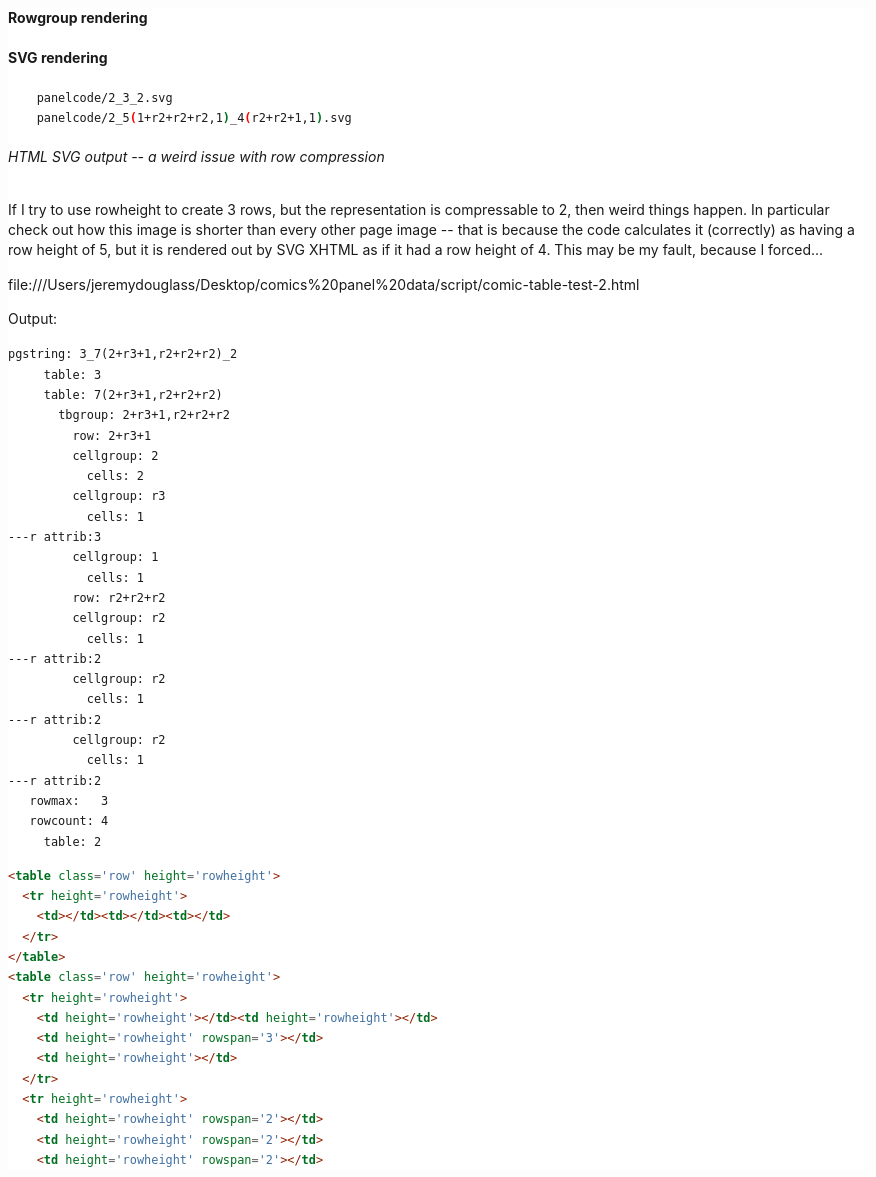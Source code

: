 #### Rowgroup rendering


#### SVG rendering

```bash
	panelcode/2_3_2.svg
	panelcode/2_5(1+r2+r2+r2,1)_4(r2+r2+1,1).svg
```

###### HTML SVG output -- a weird issue with row compression

If I try to use rowheight to create 3 rows, but the representation is compressable to 2, then weird things happen. In particular check out how this image is shorter than every other page image -- that is because the code calculates it (correctly) as having a row height of 5, but it is rendered out by SVG XHTML as if it had a row height of 4. This may be my fault, because I forced...


file:///Users/jeremydouglass/Desktop/comics%20panel%20data/script/comic-table-test-2.html


Output:

```
pgstring: 3_7(2+r3+1,r2+r2+r2)_2
     table: 3
     table: 7(2+r3+1,r2+r2+r2)
       tbgroup: 2+r3+1,r2+r2+r2
         row: 2+r3+1
         cellgroup: 2
           cells: 2
         cellgroup: r3
           cells: 1
---r attrib:3
         cellgroup: 1
           cells: 1
         row: r2+r2+r2
         cellgroup: r2
           cells: 1
---r attrib:2
         cellgroup: r2
           cells: 1
---r attrib:2
         cellgroup: r2
           cells: 1
---r attrib:2
   rowmax:   3
   rowcount: 4
     table: 2
```

```html
<table class='row' height='rowheight'>
  <tr height='rowheight'>
    <td></td><td></td><td></td>
  </tr>
</table>
<table class='row' height='rowheight'>
  <tr height='rowheight'>
    <td height='rowheight'></td><td height='rowheight'></td>
    <td height='rowheight' rowspan='3'></td>
    <td height='rowheight'></td>
  </tr>
  <tr height='rowheight'>
    <td height='rowheight' rowspan='2'></td>
    <td height='rowheight' rowspan='2'></td>
    <td height='rowheight' rowspan='2'></td>
```